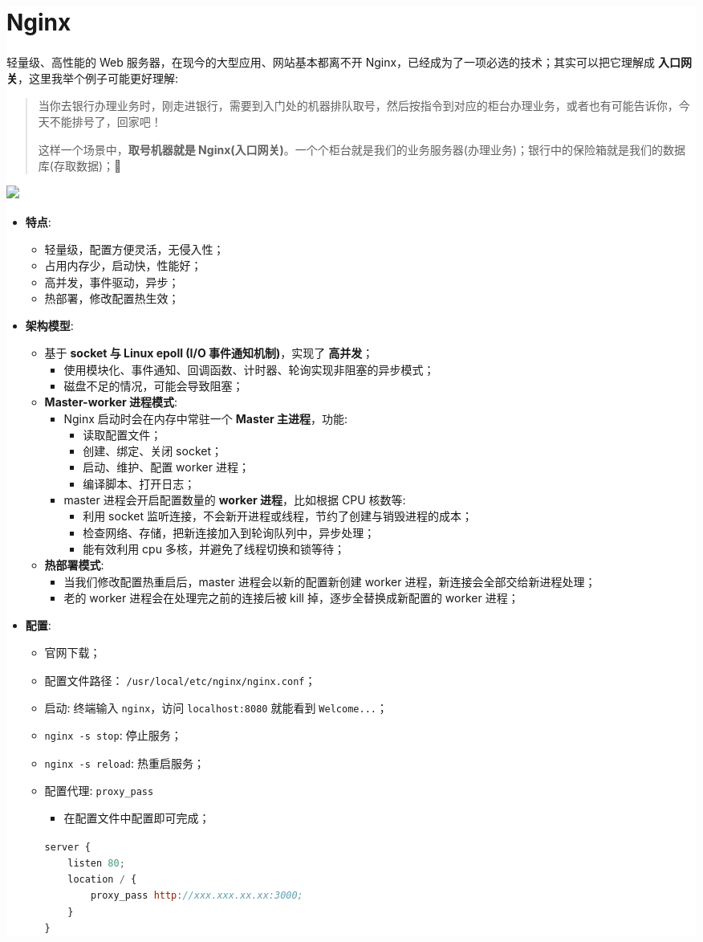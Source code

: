 # Nginx

轻量级、高性能的 Web 服务器，在现今的大型应用、网站基本都离不开 Nginx，已经成为了一项必选的技术；其实可以把它理解成 **入口网关**，这里我举个例子可能更好理解:

> 当你去银行办理业务时，刚走进银行，需要到入门处的机器排队取号，然后按指令到对应的柜台办理业务，或者也有可能告诉你，今天不能排号了，回家吧！
> 
> 这样一个场景中，**取号机器就是 Nginx(入口网关)**。一个个柜台就是我们的业务服务器(办理业务)；银行中的保险箱就是我们的数据库(存取数据)；🤣
> 

<img width="400" src="./images/interview/10.png">

- **特点**:
	- 轻量级，配置方便灵活，无侵入性；
	- 占用内存少，启动快，性能好；
	- 高并发，事件驱动，异步；
	- 热部署，修改配置热生效；

- **架构模型**: 
	- 基于 **socket 与 Linux epoll (I/O 事件通知机制)**，实现了 **高并发**；
		- 使用模块化、事件通知、回调函数、计时器、轮询实现非阻塞的异步模式；
		- 磁盘不足的情况，可能会导致阻塞；
	- **Master-worker 进程模式**:
		- Nginx 启动时会在内存中常驻一个 **Master 主进程**，功能:
			- 读取配置文件；
			- 创建、绑定、关闭 socket；
			- 启动、维护、配置 worker 进程；
			- 编译脚本、打开日志；
		- master 进程会开启配置数量的 **worker 进程**，比如根据 CPU 核数等:
			- 利用 socket 监听连接，不会新开进程或线程，节约了创建与销毁进程的成本；
			- 检查网络、存储，把新连接加入到轮询队列中，异步处理；
			- 能有效利用 cpu 多核，并避免了线程切换和锁等待；
	- **热部署模式**:
		- 当我们修改配置热重启后，master 进程会以新的配置新创建 worker 进程，新连接会全部交给新进程处理；
		- 老的 worker 进程会在处理完之前的连接后被 kill 掉，逐步全替换成新配置的 worker 进程；

- **配置**:
	- 官网下载；
	- 配置文件路径： `/usr/local/etc/nginx/nginx.conf`；
	- 启动: 终端输入 `nginx`，访问 `localhost:8080` 就能看到 `Welcome...`；
	- `nginx -s stop`: 停止服务；
	- `nginx -s reload`: 热重启服务；
	- 配置代理: `proxy_pass`
		- 在配置文件中配置即可完成；

		```js
		server {
		    listen 80;
		    location / {
		        proxy_pass http://xxx.xxx.xx.xx:3000;
		    }
		}
		``` 
		